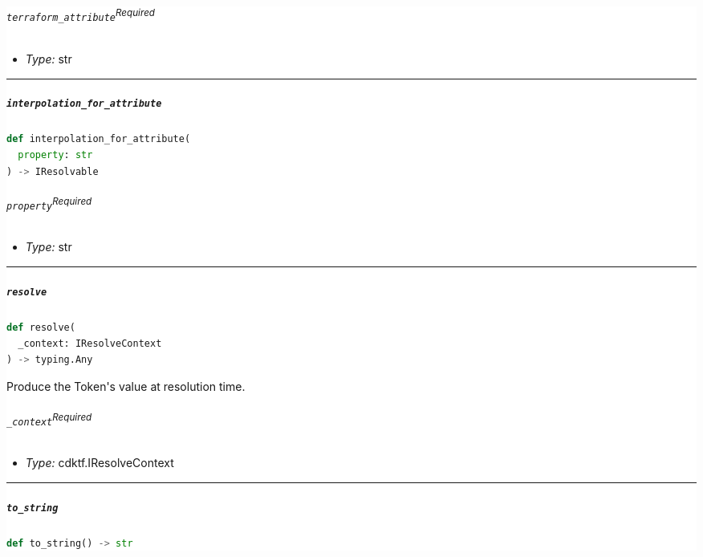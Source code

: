 ###### `terraform_attribute`<sup>Required</sup> <a name="terraform_attribute" id="@cdktf/provider-azurerm.storageDataLakeGen2Path.StorageDataLakeGen2PathAceOutputReference.getStringMapAttribute.parameter.terraformAttribute"></a>

- *Type:* str

---

##### `interpolation_for_attribute` <a name="interpolation_for_attribute" id="@cdktf/provider-azurerm.storageDataLakeGen2Path.StorageDataLakeGen2PathAceOutputReference.interpolationForAttribute"></a>

```python
def interpolation_for_attribute(
  property: str
) -> IResolvable
```

###### `property`<sup>Required</sup> <a name="property" id="@cdktf/provider-azurerm.storageDataLakeGen2Path.StorageDataLakeGen2PathAceOutputReference.interpolationForAttribute.parameter.property"></a>

- *Type:* str

---

##### `resolve` <a name="resolve" id="@cdktf/provider-azurerm.storageDataLakeGen2Path.StorageDataLakeGen2PathAceOutputReference.resolve"></a>

```python
def resolve(
  _context: IResolveContext
) -> typing.Any
```

Produce the Token's value at resolution time.

###### `_context`<sup>Required</sup> <a name="_context" id="@cdktf/provider-azurerm.storageDataLakeGen2Path.StorageDataLakeGen2PathAceOutputReference.resolve.parameter._context"></a>

- *Type:* cdktf.IResolveContext

---

##### `to_string` <a name="to_string" id="@cdktf/provider-azurerm.storageDataLakeGen2Path.StorageDataLakeGen2PathAceOutputReference.toString"></a>

```python
def to_string() -> str
```
